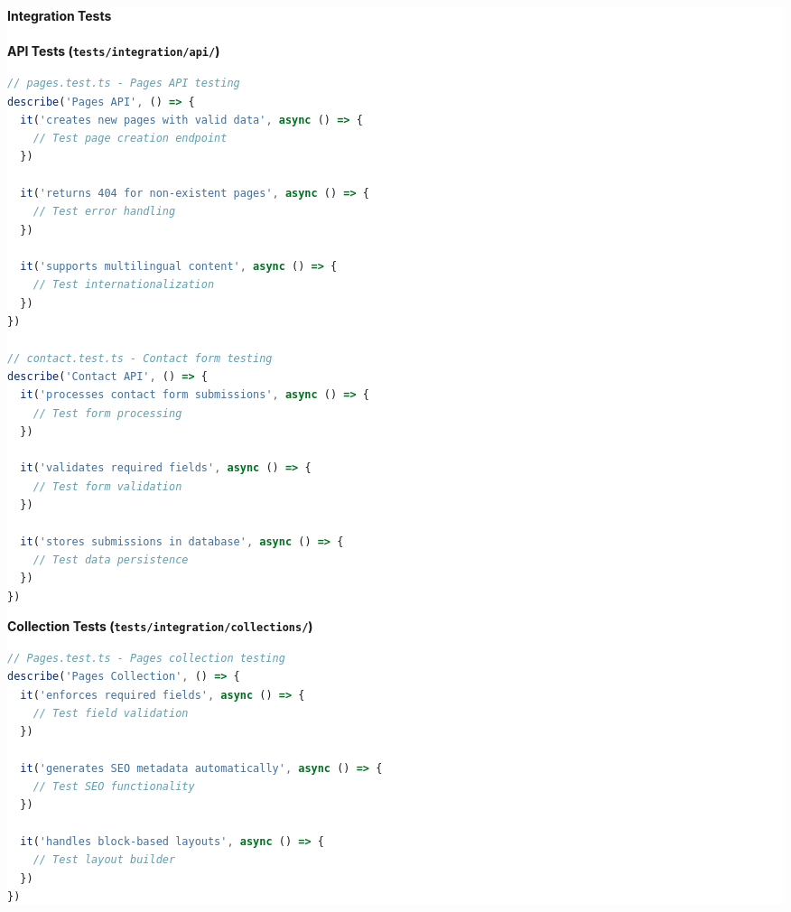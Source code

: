 ```typescript
```

#### **Integration Tests**

**API Tests (`tests/integration/api/`)**
```typescript
// pages.test.ts - Pages API testing
describe('Pages API', () => {
  it('creates new pages with valid data', async () => {
    // Test page creation endpoint
  })
  
  it('returns 404 for non-existent pages', async () => {
    // Test error handling
  })
  
  it('supports multilingual content', async () => {
    // Test internationalization
  })
})

// contact.test.ts - Contact form testing
describe('Contact API', () => {
  it('processes contact form submissions', async () => {
    // Test form processing
  })
  
  it('validates required fields', async () => {
    // Test form validation
  })
  
  it('stores submissions in database', async () => {
    // Test data persistence
  })
})
```

**Collection Tests (`tests/integration/collections/`)**
```typescript
// Pages.test.ts - Pages collection testing
describe('Pages Collection', () => {
  it('enforces required fields', async () => {
    // Test field validation
  })
  
  it('generates SEO metadata automatically', async () => {
    // Test SEO functionality
  })
  
  it('handles block-based layouts', async () => {
    // Test layout builder
  })
})
```
